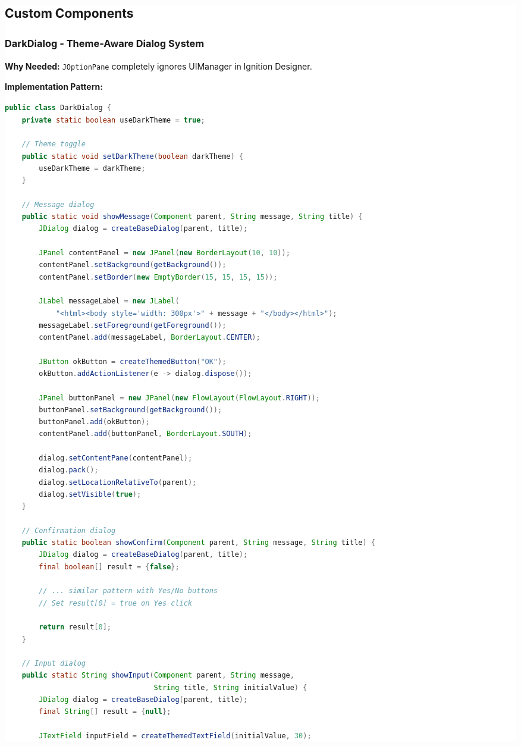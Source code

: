 
## Custom Components

### DarkDialog - Theme-Aware Dialog System

**Why Needed:** `JOptionPane` completely ignores UIManager in Ignition Designer.

**Implementation Pattern:**

```java
public class DarkDialog {
    private static boolean useDarkTheme = true;

    // Theme toggle
    public static void setDarkTheme(boolean darkTheme) {
        useDarkTheme = darkTheme;
    }

    // Message dialog
    public static void showMessage(Component parent, String message, String title) {
        JDialog dialog = createBaseDialog(parent, title);

        JPanel contentPanel = new JPanel(new BorderLayout(10, 10));
        contentPanel.setBackground(getBackground());
        contentPanel.setBorder(new EmptyBorder(15, 15, 15, 15));

        JLabel messageLabel = new JLabel(
            "<html><body style='width: 300px'>" + message + "</body></html>");
        messageLabel.setForeground(getForeground());
        contentPanel.add(messageLabel, BorderLayout.CENTER);

        JButton okButton = createThemedButton("OK");
        okButton.addActionListener(e -> dialog.dispose());

        JPanel buttonPanel = new JPanel(new FlowLayout(FlowLayout.RIGHT));
        buttonPanel.setBackground(getBackground());
        buttonPanel.add(okButton);
        contentPanel.add(buttonPanel, BorderLayout.SOUTH);

        dialog.setContentPane(contentPanel);
        dialog.pack();
        dialog.setLocationRelativeTo(parent);
        dialog.setVisible(true);
    }

    // Confirmation dialog
    public static boolean showConfirm(Component parent, String message, String title) {
        JDialog dialog = createBaseDialog(parent, title);
        final boolean[] result = {false};

        // ... similar pattern with Yes/No buttons
        // Set result[0] = true on Yes click

        return result[0];
    }

    // Input dialog
    public static String showInput(Component parent, String message,
                                   String title, String initialValue) {
        JDialog dialog = createBaseDialog(parent, title);
        final String[] result = {null};

        JTextField inputField = createThemedTextField(initialValue, 30);

```